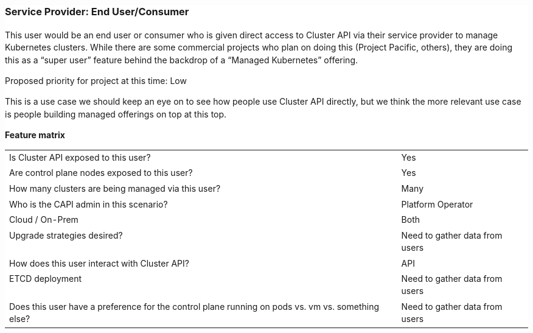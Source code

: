 ### Service Provider: End User/Consumer 

This user would be an end user or consumer who is given direct access to
Cluster API via their service provider to manage Kubernetes clusters.
While there are some commercial projects who plan on doing this (Project
Pacific, others), they are doing this as a “super user” feature behind the
backdrop of a “Managed Kubernetes” offering. 

Proposed priority for project at this time: Low

This is a use case we should keep an eye on to see how people use Cluster API
directly, but we think the more relevant use case is people building managed
offerings on top at this top. 

**Feature matrix**

|   |   |
|---|---|
| Is Cluster API exposed to this user? | Yes 
| Are control plane nodes exposed to this user? | Yes 
| How many clusters are being managed via this user? | Many 
| Who is the CAPI admin in this scenario? | Platform Operator 
| Cloud / On-Prem | Both
| Upgrade strategies desired? | Need to gather data from users 
| How does this user interact with Cluster API? | API
| ETCD deployment | Need to gather data from users 
| Does this user have a preference for the control plane running on pods vs. vm vs. something else? | Need to gather data from users
